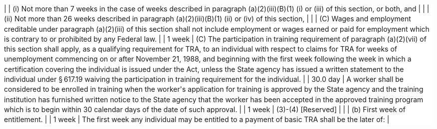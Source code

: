 |            |             (i) Not more than 7 weeks in the case of weeks described in paragraph (a)(2)(iii)(B)(1) (i) or (iii) of this section, or both, and                                                                                                                                                                                                                                                                                                                                                                                                                                                                                                                                                                                              |
|            |             (ii) Not more than 26 weeks described in paragraph (a)(2)(iii)(B)(1) (ii) or (iv) of this section,                                                                                                                                                                                                                                                                                                                                                                                                                                                                                                                                                                                                                              |
|            |             (C) Wages and employment creditable under paragraph (a)(2)(iii) of this section shall not include employment or wages earned or paid for employment which is contrary to or prohibited by any Federal law.                                                                                                                                                                                                                                                                                                                                                                                                                                                                                                                      |
| 1 week     | (C) The participation in training requirement of paragraph (a)(2)(vii) of this section shall apply, as a qualifying requirement for TRA, to an individual with respect to claims for TRA for weeks of unemployment commencing on or after November 21, 1988, and beginning with the first week following the week in which a certification covering the individual is issued under the Act, unless the State agency has issued a written statement to the individual under &#167;&#8201;617.19 waiving the participation in training requirement for the individual.                                                                                                                                                                        |
| 30.0 day   | A worker shall be considered to be enrolled in training when the worker's application for training is approved by the State agency and the training institution has furnished written notice to the State agency that the worker has been accepted in the approved training program which is to begin within 30 calendar days of the date of such approval.                                                                                                                                                                                                                                                                                                                                                                                 |
| 1 week     | (3)-(4) [Reserved]                                                                                                                                                                                                                                                                                                                                                                                                                                                                                                                                                                                                                                                                                                                          |
|            |             (b) First week of entitlement.                                                                                                                                                                                                                                                                                                                                                                                                                                                                                                                                                                                                                                                                                                  |
| 1 week     | The first week any individual may be entitled to a payment of basic TRA shall be the later of:                                                                                                                                                                                                                                                                                                                                                                                                                                                                                                                                                                                                                                              |
